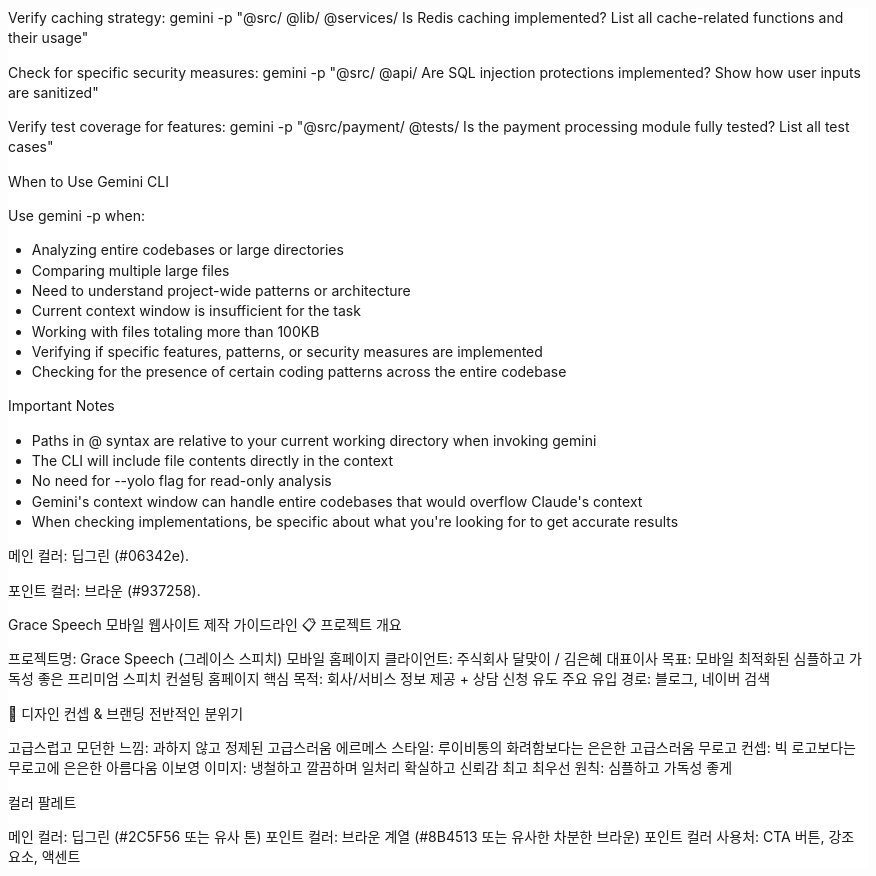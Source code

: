 Verify caching strategy:
gemini -p "@src/ @lib/ @services/ Is Redis caching implemented? List all cache-related functions and their usage"

Check for specific security measures:
gemini -p "@src/ @api/ Are SQL injection protections implemented? Show how user inputs are sanitized"

Verify test coverage for features:
gemini -p "@src/payment/ @tests/ Is the payment processing module fully tested? List all test cases"

When to Use Gemini CLI

Use gemini -p when:
- Analyzing entire codebases or large directories
- Comparing multiple large files
- Need to understand project-wide patterns or architecture
- Current context window is insufficient for the task
- Working with files totaling more than 100KB
- Verifying if specific features, patterns, or security measures are implemented
- Checking for the presence of certain coding patterns across the entire codebase

Important Notes

- Paths in @ syntax are relative to your current working directory when invoking gemini
- The CLI will include file contents directly in the context
- No need for --yolo flag for read-only analysis
- Gemini's context window can handle entire codebases that would overflow Claude's context
- When checking implementations, be specific about what you're looking for to get accurate results

메인 컬러: 딥그린 (#06342e).

포인트 컬러: 브라운 (#937258).

Grace Speech 모바일 웹사이트 제작 가이드라인
📋 프로젝트 개요

프로젝트명: Grace Speech (그레이스 스피치) 모바일 홈페이지
클라이언트: 주식회사 달맞이 / 김은혜 대표이사
목표: 모바일 최적화된 심플하고 가독성 좋은 프리미엄 스피치 컨설팅 홈페이지
핵심 목적: 회사/서비스 정보 제공 + 상담 신청 유도
주요 유입 경로: 블로그, 네이버 검색

🎨 디자인 컨셉 & 브랜딩
전반적인 분위기

고급스럽고 모던한 느낌: 과하지 않고 정제된 고급스러움
에르메스 스타일: 루이비통의 화려함보다는 은은한 고급스러움
무로고 컨셉: 빅 로고보다는 무로고에 은은한 아름다움
이보영 이미지: 냉철하고 깔끔하며 일처리 확실하고 신뢰감 최고
최우선 원칙: 심플하고 가독성 좋게

컬러 팔레트

메인 컬러: 딥그린 (#2C5F56 또는 유사 톤)
포인트 컬러: 브라운 계열 (#8B4513 또는 유사한 차분한 브라운)
포인트 컬러 사용처: CTA 버튼, 강조 요소, 액센트
